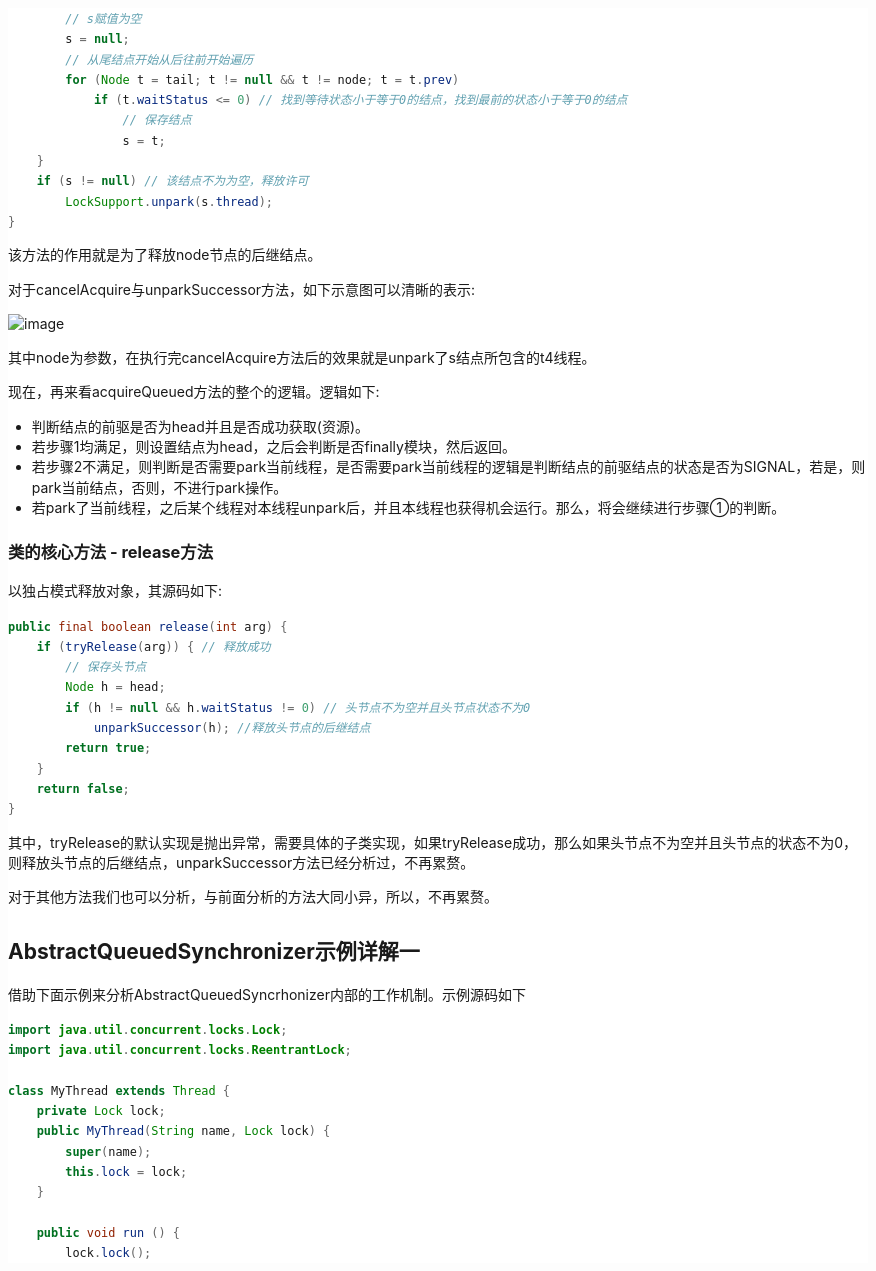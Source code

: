 ```java
        // s赋值为空
        s = null; 
        // 从尾结点开始从后往前开始遍历
        for (Node t = tail; t != null && t != node; t = t.prev)
            if (t.waitStatus <= 0) // 找到等待状态小于等于0的结点，找到最前的状态小于等于0的结点
                // 保存结点
                s = t;
    }
    if (s != null) // 该结点不为为空，释放许可
        LockSupport.unpark(s.thread);
}
```

该方法的作用就是为了释放node节点的后继结点。

对于cancelAcquire与unparkSuccessor方法，如下示意图可以清晰的表示:

![image](https://raw.githubusercontent.com/lowskylee/Pictures/main/images/java-thread-x-juc-aqs-3.png)

其中node为参数，在执行完cancelAcquire方法后的效果就是unpark了s结点所包含的t4线程。

现在，再来看acquireQueued方法的整个的逻辑。逻辑如下:

+   判断结点的前驱是否为head并且是否成功获取(资源)。
+   若步骤1均满足，则设置结点为head，之后会判断是否finally模块，然后返回。
+   若步骤2不满足，则判断是否需要park当前线程，是否需要park当前线程的逻辑是判断结点的前驱结点的状态是否为SIGNAL，若是，则park当前结点，否则，不进行park操作。
+   若park了当前线程，之后某个线程对本线程unpark后，并且本线程也获得机会运行。那么，将会继续进行步骤①的判断。

### 类的核心方法 - release方法

以独占模式释放对象，其源码如下:

```java
public final boolean release(int arg) {
    if (tryRelease(arg)) { // 释放成功
        // 保存头节点
        Node h = head; 
        if (h != null && h.waitStatus != 0) // 头节点不为空并且头节点状态不为0
            unparkSuccessor(h); //释放头节点的后继结点
        return true;
    }
    return false;
}
```

其中，tryRelease的默认实现是抛出异常，需要具体的子类实现，如果tryRelease成功，那么如果头节点不为空并且头节点的状态不为0，则释放头节点的后继结点，unparkSuccessor方法已经分析过，不再累赘。

对于其他方法我们也可以分析，与前面分析的方法大同小异，所以，不再累赘。

## AbstractQueuedSynchronizer示例详解一

借助下面示例来分析AbstractQueuedSyncrhonizer内部的工作机制。示例源码如下

```java
import java.util.concurrent.locks.Lock;
import java.util.concurrent.locks.ReentrantLock;

class MyThread extends Thread {
    private Lock lock;
    public MyThread(String name, Lock lock) {
        super(name);
        this.lock = lock;
    }
    
    public void run () {
        lock.lock();
```